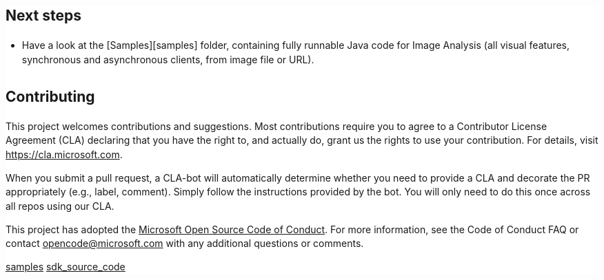 ## Next steps

* Have a look at the [Samples][samples] folder, containing fully runnable Java code for Image Analysis (all visual features, synchronous and asynchronous clients, from image file or URL).

## Contributing

This project welcomes contributions and suggestions. Most contributions require
you to agree to a Contributor License Agreement (CLA) declaring that you have
the right to, and actually do, grant us the rights to use your contribution.
For details, visit https://cla.microsoft.com.

When you submit a pull request, a CLA-bot will automatically determine whether
you need to provide a CLA and decorate the PR appropriately (e.g., label,
comment). Simply follow the instructions provided by the bot. You will only
need to do this once across all repos using our CLA.

This project has adopted the
[Microsoft Open Source Code of Conduct](https://opensource.microsoft.com/codeofconduct). For more information,
see the Code of Conduct FAQ or contact opencode@microsoft.com with any
additional questions or comments.


[image_analysis_overview]: https://learn.microsoft.com/azure/ai-services/computer-vision/overview-image-analysis?tabs=4-0
[image_analysis_concepts]: https://learn.microsoft.com/azure/ai-services/computer-vision/concept-tag-images-40
[vision_studio]: https://portal.vision.cognitive.azure.com/gallery/imageanalysis
[samples](https://github.com/Azure/azure-sdk-for-java/tree/main/sdk/vision/azure-ai-vision-imageanalysis/src/samples)
[sdk_source_code](https://github.com/Azure/azure-sdk-for-java/tree/main/sdk/vision/azure-ai-vision-imageanalysis/src/main/java/com/azure/ai/vision/imageanalysis)



[//]: # ({x-version-update-start;com.azure:azure-ai-vision-imageanalysis;current})
[//]: # ({x-version-update-end})
